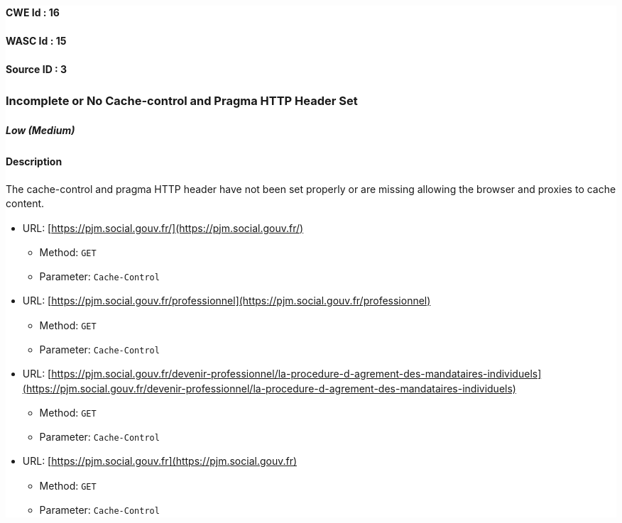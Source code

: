   
#### CWE Id : 16
  
#### WASC Id : 15
  
#### Source ID : 3

  
  
  
  
### Incomplete or No Cache-control and Pragma HTTP Header Set
##### Low (Medium)
  
  
  
  
#### Description
<p>The cache-control and pragma HTTP header have not been set properly or are missing allowing the browser and proxies to cache content.</p>
  
  
  
* URL: [https://pjm.social.gouv.fr/](https://pjm.social.gouv.fr/)
  
  
  * Method: `GET`
  
  
  * Parameter: `Cache-Control`
  
  
  
  
* URL: [https://pjm.social.gouv.fr/professionnel](https://pjm.social.gouv.fr/professionnel)
  
  
  * Method: `GET`
  
  
  * Parameter: `Cache-Control`
  
  
  
  
* URL: [https://pjm.social.gouv.fr/devenir-professionnel/la-procedure-d-agrement-des-mandataires-individuels](https://pjm.social.gouv.fr/devenir-professionnel/la-procedure-d-agrement-des-mandataires-individuels)
  
  
  * Method: `GET`
  
  
  * Parameter: `Cache-Control`
  
  
  
  
* URL: [https://pjm.social.gouv.fr](https://pjm.social.gouv.fr)
  
  
  * Method: `GET`
  
  
  * Parameter: `Cache-Control`
  
  
  